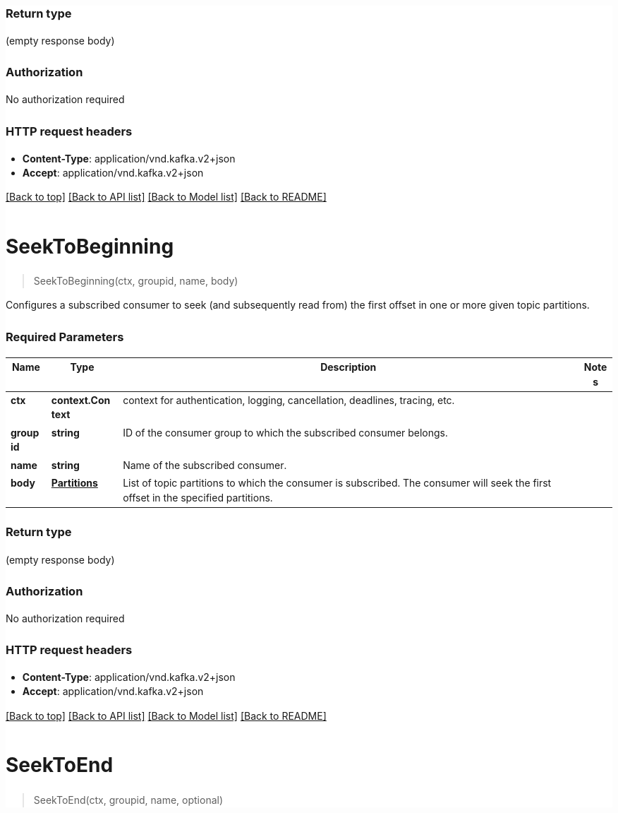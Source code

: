 ### Return type

 (empty response body)

### Authorization

No authorization required

### HTTP request headers

 - **Content-Type**: application/vnd.kafka.v2+json
 - **Accept**: application/vnd.kafka.v2+json

[[Back to top]](#) [[Back to API list]](../README.md#documentation-for-api-endpoints) [[Back to Model list]](../README.md#documentation-for-models) [[Back to README]](../README.md)

# **SeekToBeginning**
> SeekToBeginning(ctx, groupid, name, body)


Configures a subscribed consumer to seek (and subsequently read from) the first offset in one or more given topic partitions.

### Required Parameters

Name | Type | Description  | Notes
------------- | ------------- | ------------- | -------------
 **ctx** | **context.Context** | context for authentication, logging, cancellation, deadlines, tracing, etc.
  **groupid** | **string**| ID of the consumer group to which the subscribed consumer belongs. | 
  **name** | **string**| Name of the subscribed consumer. | 
  **body** | [**Partitions**](Partitions.md)| List of topic partitions to which the consumer is subscribed. The consumer will seek the first offset in the specified partitions. | 

### Return type

 (empty response body)

### Authorization

No authorization required

### HTTP request headers

 - **Content-Type**: application/vnd.kafka.v2+json
 - **Accept**: application/vnd.kafka.v2+json

[[Back to top]](#) [[Back to API list]](../README.md#documentation-for-api-endpoints) [[Back to Model list]](../README.md#documentation-for-models) [[Back to README]](../README.md)

# **SeekToEnd**
> SeekToEnd(ctx, groupid, name, optional)
